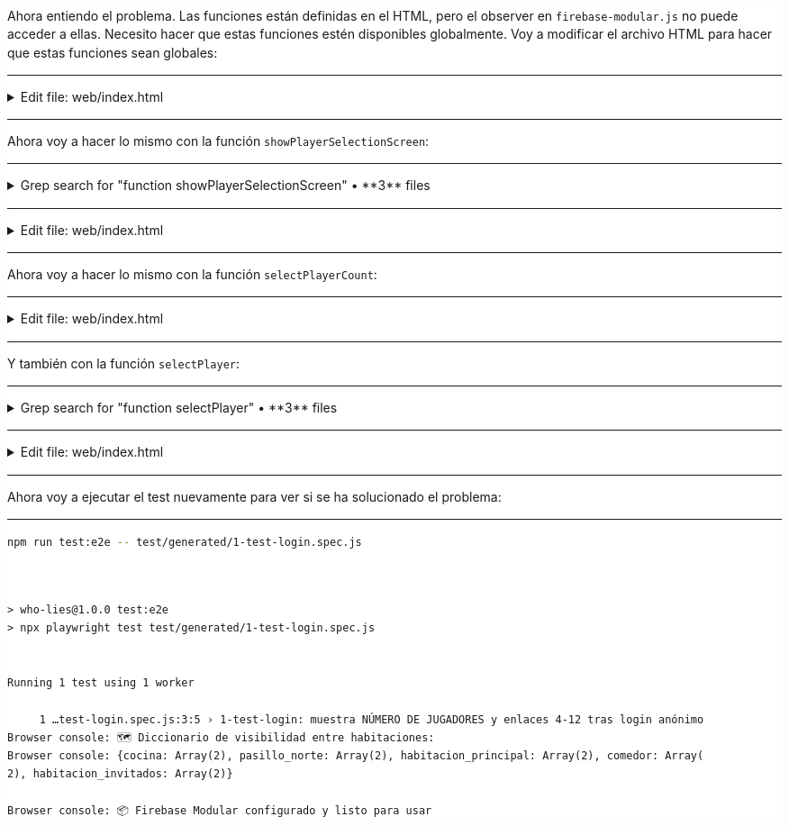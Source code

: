 
Ahora entiendo el problema. Las funciones están definidas en el HTML, pero el observer en `firebase-modular.js` no puede acceder a ellas. Necesito hacer que estas funciones estén disponibles globalmente. Voy a modificar el archivo HTML para hacer que estas funciones sean globales:


---

<details><summary>Edit file: web/index.html</summary></details>

---

Ahora voy a hacer lo mismo con la función `showPlayerSelectionScreen`:


---

<details><summary>Grep search for "function showPlayerSelectionScreen" • **3** files</summary></details>

---

<details><summary>Edit file: web/index.html</summary></details>

---

Ahora voy a hacer lo mismo con la función `selectPlayerCount`:


---

<details><summary>Edit file: web/index.html</summary></details>

---

Y también con la función `selectPlayer`:


---

<details><summary>Grep search for "function selectPlayer" • **3** files</summary></details>

---

<details><summary>Edit file: web/index.html</summary></details>

---

Ahora voy a ejecutar el test nuevamente para ver si se ha solucionado el problema:


---

```bash
npm run test:e2e -- test/generated/1-test-login.spec.js
```

```


> who-lies@1.0.0 test:e2e
> npx playwright test test/generated/1-test-login.spec.js


Running 1 test using 1 worker

     1 …test-login.spec.js:3:5 › 1-test-login: muestra NÚMERO DE JUGADORES y enlaces 4-12 tras login anónimo
Browser console: 🗺️ Diccionario de visibilidad entre habitaciones:
Browser console: {cocina: Array(2), pasillo_norte: Array(2), habitacion_principal: Array(2), comedor: Array(
2), habitacion_invitados: Array(2)}

Browser console: 📦 Firebase Modular configurado y listo para usar
```